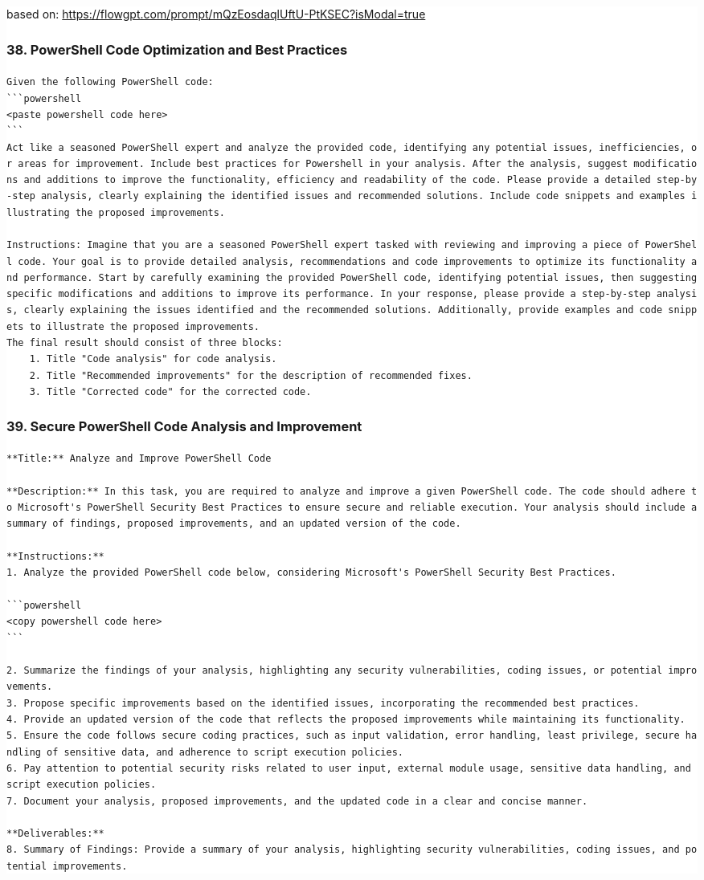 ```text
```

based on: <https://flowgpt.com/prompt/mQzEosdaqlUftU-PtKSEC?isModal=true>

### 38. **PowerShell Code Optimization and Best Practices**

````text
Given the following PowerShell code:
```powershell
<paste powershell code here>
```
Act like a seasoned PowerShell expert and analyze the provided code, identifying any potential issues, inefficiencies, or areas for improvement. Include best practices for Powershell in your analysis. After the analysis, suggest modifications and additions to improve the functionality, efficiency and readability of the code. Please provide a detailed step-by-step analysis, clearly explaining the identified issues and recommended solutions. Include code snippets and examples illustrating the proposed improvements.

Instructions: Imagine that you are a seasoned PowerShell expert tasked with reviewing and improving a piece of PowerShell code. Your goal is to provide detailed analysis, recommendations and code improvements to optimize its functionality and performance. Start by carefully examining the provided PowerShell code, identifying potential issues, then suggesting specific modifications and additions to improve its performance. In your response, please provide a step-by-step analysis, clearly explaining the issues identified and the recommended solutions. Additionally, provide examples and code snippets to illustrate the proposed improvements.
The final result should consist of three blocks:
    1. Title "Code analysis" for code analysis.
    2. Title "Recommended improvements" for the description of recommended fixes.
    3. Title "Corrected code" for the corrected code.
````

### 39. **Secure PowerShell Code Analysis and Improvement**

````text
**Title:** Analyze and Improve PowerShell Code

**Description:** In this task, you are required to analyze and improve a given PowerShell code. The code should adhere to Microsoft's PowerShell Security Best Practices to ensure secure and reliable execution. Your analysis should include a summary of findings, proposed improvements, and an updated version of the code.

**Instructions:**
1. Analyze the provided PowerShell code below, considering Microsoft's PowerShell Security Best Practices.

```powershell
<copy powershell code here>
```

2. Summarize the findings of your analysis, highlighting any security vulnerabilities, coding issues, or potential improvements.
3. Propose specific improvements based on the identified issues, incorporating the recommended best practices.
4. Provide an updated version of the code that reflects the proposed improvements while maintaining its functionality.
5. Ensure the code follows secure coding practices, such as input validation, error handling, least privilege, secure handling of sensitive data, and adherence to script execution policies.
6. Pay attention to potential security risks related to user input, external module usage, sensitive data handling, and script execution policies.
7. Document your analysis, proposed improvements, and the updated code in a clear and concise manner.

**Deliverables:**
8. Summary of Findings: Provide a summary of your analysis, highlighting security vulnerabilities, coding issues, and potential improvements.
````